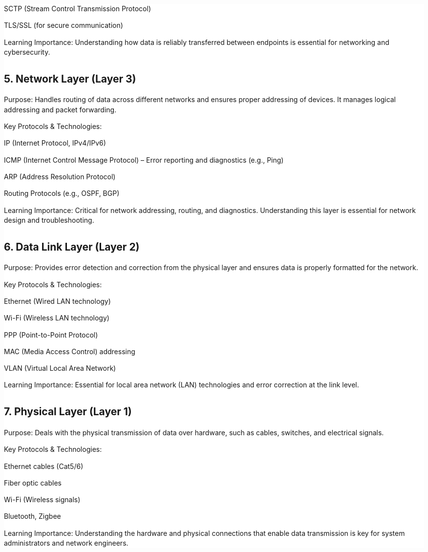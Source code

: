 SCTP (Stream Control Transmission Protocol)

TLS/SSL (for secure communication)

Learning Importance: Understanding how data is reliably transferred between endpoints is essential for networking and cybersecurity.

##  5. Network Layer (Layer 3)
Purpose: Handles routing of data across different networks and ensures proper addressing of devices. It manages logical addressing and packet forwarding.

Key Protocols & Technologies:

IP (Internet Protocol, IPv4/IPv6)

ICMP (Internet Control Message Protocol) – Error reporting and diagnostics (e.g., Ping)

ARP (Address Resolution Protocol)

Routing Protocols (e.g., OSPF, BGP)

Learning Importance: Critical for network addressing, routing, and diagnostics. Understanding this layer is essential for network design and troubleshooting.

## 6. Data Link Layer (Layer 2)
Purpose: Provides error detection and correction from the physical layer and ensures data is properly formatted for the network.

Key Protocols & Technologies:

Ethernet (Wired LAN technology)

Wi-Fi (Wireless LAN technology)

PPP (Point-to-Point Protocol)

MAC (Media Access Control) addressing

VLAN (Virtual Local Area Network)

Learning Importance: Essential for local area network (LAN) technologies and error correction at the link level.

## 7. Physical Layer (Layer 1)
Purpose: Deals with the physical transmission of data over hardware, such as cables, switches, and electrical signals.

Key Protocols & Technologies:

Ethernet cables (Cat5/6)

Fiber optic cables

Wi-Fi (Wireless signals)

Bluetooth, Zigbee

Learning Importance: Understanding the hardware and physical connections that enable data transmission is key for system administrators and network engineers.
